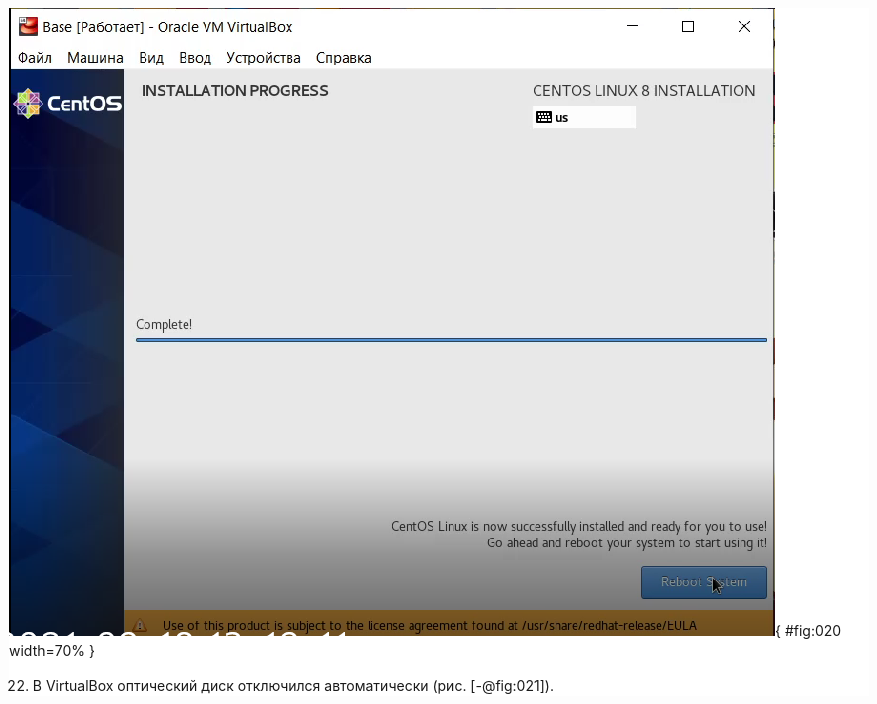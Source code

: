 ![Завершение установки](image/20.png){ #fig:020 width=70% }

22. В VirtualBox оптический диск отключился автоматически (рис. [-@fig:021]).

